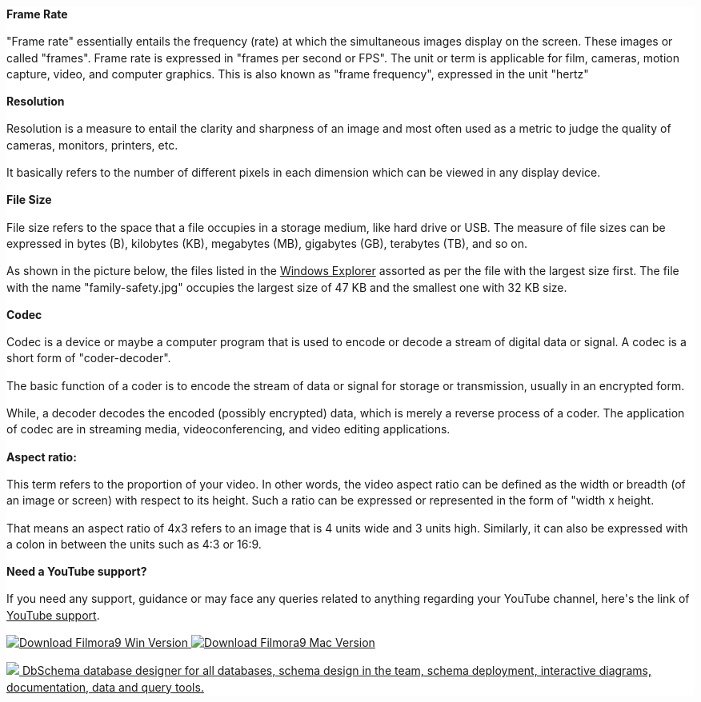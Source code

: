 **Frame Rate**

 "Frame rate" essentially entails the frequency (rate) at which the simultaneous images display on the screen. These images or called "frames". Frame rate is expressed in "frames per second or FPS". The unit or term is applicable for film, cameras, motion capture, video, and computer graphics. This is also known as "frame frequency", expressed in the unit "hertz"

**Resolution**

 Resolution is a measure to entail the clarity and sharpness of an image and most often used as a metric to judge the quality of cameras, monitors, printers, etc.

 It basically refers to the number of different pixels in each dimension which can be viewed in any display device.

**File Size**

 File size refers to the space that a file occupies in a storage medium, like hard drive or USB. The measure of file sizes can be expressed in bytes (B), kilobytes (KB), megabytes (MB), gigabytes (GB), terabytes (TB), and so on.

 As shown in the picture below, the files listed in the [Windows Explorer](https://www.computerhope.com/jargon/e/explorer.htm) assorted as per the file with the largest size first. The file with the name "family-safety.jpg" occupies the largest size of 47 KB and the smallest one with 32 KB size.

**Codec**

 Codec is a device or maybe a computer program that is used to encode or decode a stream of digital data or signal. A codec is a short form of "coder-decoder".

 The basic function of a coder is to encode the stream of data or signal for storage or transmission, usually in an encrypted form.

 While, a decoder decodes the encoded (possibly encrypted) data, which is merely a reverse process of a coder. The application of codec are in streaming media, videoconferencing, and video editing applications.

**Aspect ratio:**

 This term refers to the proportion of your video. In other words, the video aspect ratio can be defined as the width or breadth (of an image or screen) with respect to its height. Such a ratio can be expressed or represented in the form of "width x height.

 That means an aspect ratio of 4x3 refers to an image that is 4 units wide and 3 units high. Similarly, it can also be expressed with a colon in between the units such as 4:3 or 16:9.

**Need a YouTube support?**

 If you need any support, guidance or may face any queries related to anything regarding your YouTube channel, here's the link of [YouTube support](https://support.google.com/youtube/?hl=en#topic=9257498).

[![Download Filmora9 Win Version](https://images.wondershare.com/filmora/guide/download-btn-win.jpg) ](https://tools.techidaily.com/wondershare/filmora/download/) [![Download Filmora9 Mac Version](https://images.wondershare.com/filmora/guide/download-btn-mac.jpg) ](https://tools.techidaily.com/wondershare/filmora/download/)


<a href="https://shop.dbschema.com/order/checkout.php?PRODS=19867419&QTY=1&AFFILIATE=108875&CART=1"> <img src="https://secure.avangate.com/images/merchant/176b22bab4e94a28619ca2433b2ef241/products/1_icon256.png" border="0">
DbSchema database designer for all databases, schema design in the team, schema deployment, interactive diagrams, documentation, data and query tools. </a>
